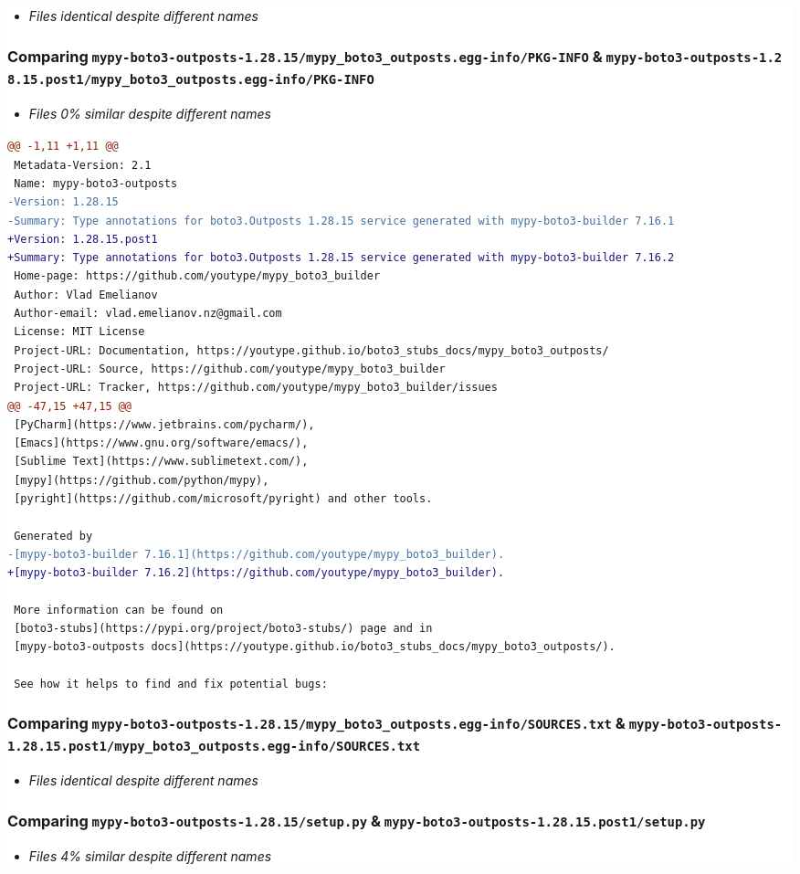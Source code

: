  * *Files identical despite different names*

### Comparing `mypy-boto3-outposts-1.28.15/mypy_boto3_outposts.egg-info/PKG-INFO` & `mypy-boto3-outposts-1.28.15.post1/mypy_boto3_outposts.egg-info/PKG-INFO`

 * *Files 0% similar despite different names*

```diff
@@ -1,11 +1,11 @@
 Metadata-Version: 2.1
 Name: mypy-boto3-outposts
-Version: 1.28.15
-Summary: Type annotations for boto3.Outposts 1.28.15 service generated with mypy-boto3-builder 7.16.1
+Version: 1.28.15.post1
+Summary: Type annotations for boto3.Outposts 1.28.15 service generated with mypy-boto3-builder 7.16.2
 Home-page: https://github.com/youtype/mypy_boto3_builder
 Author: Vlad Emelianov
 Author-email: vlad.emelianov.nz@gmail.com
 License: MIT License
 Project-URL: Documentation, https://youtype.github.io/boto3_stubs_docs/mypy_boto3_outposts/
 Project-URL: Source, https://github.com/youtype/mypy_boto3_builder
 Project-URL: Tracker, https://github.com/youtype/mypy_boto3_builder/issues
@@ -47,15 +47,15 @@
 [PyCharm](https://www.jetbrains.com/pycharm/),
 [Emacs](https://www.gnu.org/software/emacs/),
 [Sublime Text](https://www.sublimetext.com/),
 [mypy](https://github.com/python/mypy),
 [pyright](https://github.com/microsoft/pyright) and other tools.
 
 Generated by
-[mypy-boto3-builder 7.16.1](https://github.com/youtype/mypy_boto3_builder).
+[mypy-boto3-builder 7.16.2](https://github.com/youtype/mypy_boto3_builder).
 
 More information can be found on
 [boto3-stubs](https://pypi.org/project/boto3-stubs/) page and in
 [mypy-boto3-outposts docs](https://youtype.github.io/boto3_stubs_docs/mypy_boto3_outposts/).
 
 See how it helps to find and fix potential bugs:
```

### Comparing `mypy-boto3-outposts-1.28.15/mypy_boto3_outposts.egg-info/SOURCES.txt` & `mypy-boto3-outposts-1.28.15.post1/mypy_boto3_outposts.egg-info/SOURCES.txt`

 * *Files identical despite different names*

### Comparing `mypy-boto3-outposts-1.28.15/setup.py` & `mypy-boto3-outposts-1.28.15.post1/setup.py`

 * *Files 4% similar despite different names*
